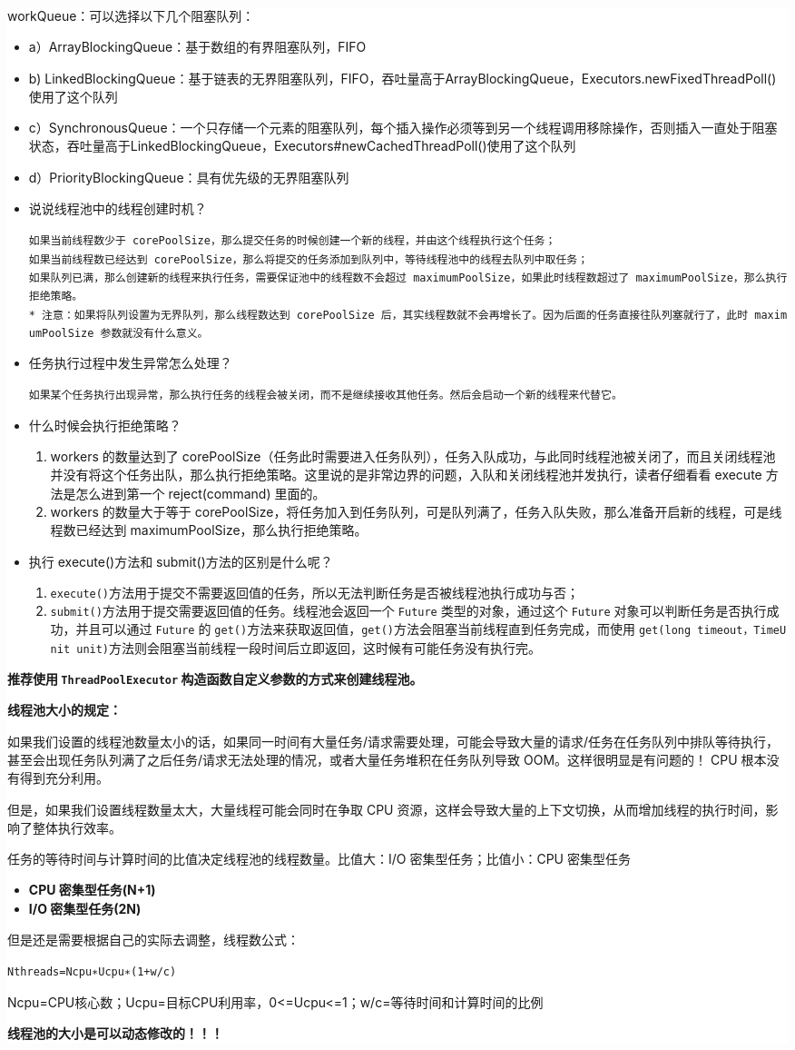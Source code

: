   workQueue：可以选择以下几个阻塞队列：

  - a）ArrayBlockingQueue：基于数组的有界阻塞队列，FIFO
  - b)  LinkedBlockingQueue：基于链表的无界阻塞队列，FIFO，吞吐量高于ArrayBlockingQueue，Executors.newFixedThreadPoll()使用了这个队列
  - c）SynchronousQueue：一个只存储一个元素的阻塞队列，每个插入操作必须等到另一个线程调用移除操作，否则插入一直处于阻塞状态，吞吐量高于LinkedBlockingQueue，Executors#newCachedThreadPoll()使用了这个队列
  - d）PriorityBlockingQueue：具有优先级的无界阻塞队列

- 说说线程池中的线程创建时机？

  ```
  如果当前线程数少于 corePoolSize，那么提交任务的时候创建一个新的线程，并由这个线程执行这个任务；
  如果当前线程数已经达到 corePoolSize，那么将提交的任务添加到队列中，等待线程池中的线程去队列中取任务；
  如果队列已满，那么创建新的线程来执行任务，需要保证池中的线程数不会超过 maximumPoolSize，如果此时线程数超过了 maximumPoolSize，那么执行拒绝策略。
  * 注意：如果将队列设置为无界队列，那么线程数达到 corePoolSize 后，其实线程数就不会再增长了。因为后面的任务直接往队列塞就行了，此时 maximumPoolSize 参数就没有什么意义。
  ```

- 任务执行过程中发生异常怎么处理？

  ```
  如果某个任务执行出现异常，那么执行任务的线程会被关闭，而不是继续接收其他任务。然后会启动一个新的线程来代替它。
  ```

- 什么时候会执行拒绝策略？
  1. workers 的数量达到了 corePoolSize（任务此时需要进入任务队列），任务入队成功，与此同时线程池被关闭了，而且关闭线程池并没有将这个任务出队，那么执行拒绝策略。这里说的是非常边界的问题，入队和关闭线程池并发执行，读者仔细看看 execute 方法是怎么进到第一个 reject(command) 里面的。
  2. workers 的数量大于等于 corePoolSize，将任务加入到任务队列，可是队列满了，任务入队失败，那么准备开启新的线程，可是线程数已经达到 maximumPoolSize，那么执行拒绝策略。

- 执行 execute()方法和 submit()方法的区别是什么呢？
  1. `execute()`方法用于提交不需要返回值的任务，所以无法判断任务是否被线程池执行成功与否；
  2. `submit()`方法用于提交需要返回值的任务。线程池会返回一个 `Future` 类型的对象，通过这个 `Future` 对象可以判断任务是否执行成功，并且可以通过 `Future` 的 `get()`方法来获取返回值，`get()`方法会阻塞当前线程直到任务完成，而使用 `get(long timeout，TimeUnit unit)`方法则会阻塞当前线程一段时间后立即返回，这时候有可能任务没有执行完。

**推荐使用 `ThreadPoolExecutor` 构造函数自定义参数的方式来创建线程池。**

**线程池大小的规定：**

如果我们设置的线程池数量太小的话，如果同一时间有大量任务/请求需要处理，可能会导致大量的请求/任务在任务队列中排队等待执行，甚至会出现任务队列满了之后任务/请求无法处理的情况，或者大量任务堆积在任务队列导致 OOM。这样很明显是有问题的！ CPU 根本没有得到充分利用。

但是，如果我们设置线程数量太大，大量线程可能会同时在争取 CPU 资源，这样会导致大量的上下文切换，从而增加线程的执行时间，影响了整体执行效率。

任务的等待时间与计算时间的比值决定线程池的线程数量。比值大：I/O 密集型任务；比值小：CPU 密集型任务

- **CPU 密集型任务(N+1)**
- **I/O 密集型任务(2N)**

但是还是需要根据自己的实际去调整，线程数公式：

```
Nthreads=Ncpu∗Ucpu∗(1+w/c)
```

Ncpu=CPU核心数；Ucpu=目标CPU利用率，0<=Ucpu<=1；w/c=等待时间和计算时间的比例

**线程池的大小是可以动态修改的！！！**
